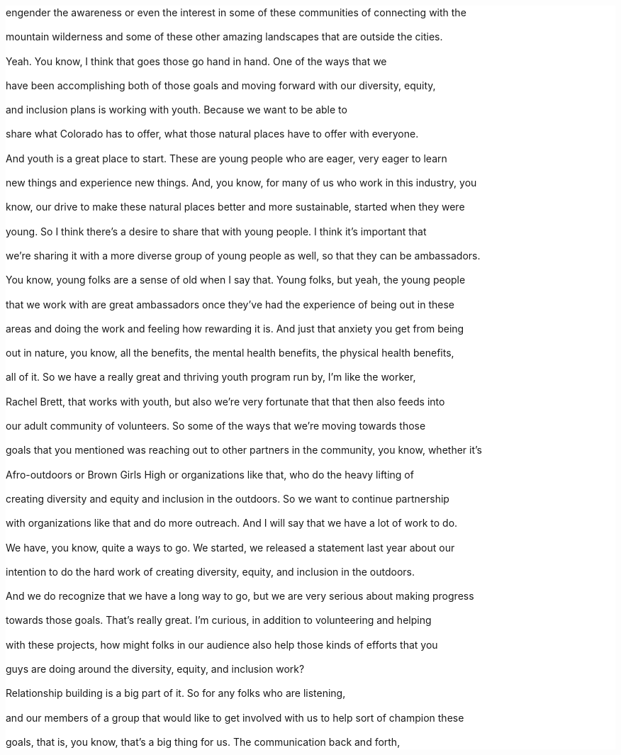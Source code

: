 engender the awareness or even the interest in some of these communities of connecting with the

mountain wilderness and some of these other amazing landscapes that are outside the cities.

Yeah. You know, I think that goes those go hand in hand. One of the ways that we

have been accomplishing both of those goals and moving forward with our diversity, equity,

and inclusion plans is working with youth. Because we want to be able to

share what Colorado has to offer, what those natural places have to offer with everyone.

And youth is a great place to start. These are young people who are eager, very eager to learn

new things and experience new things. And, you know, for many of us who work in this industry, you

know, our drive to make these natural places better and more sustainable, started when they were

young. So I think there’s a desire to share that with young people. I think it’s important that

we’re sharing it with a more diverse group of young people as well, so that they can be ambassadors.

You know, young folks are a sense of old when I say that. Young folks, but yeah, the young people

that we work with are great ambassadors once they’ve had the experience of being out in these

areas and doing the work and feeling how rewarding it is. And just that anxiety you get from being

out in nature, you know, all the benefits, the mental health benefits, the physical health benefits,

all of it. So we have a really great and thriving youth program run by, I’m like the worker,

Rachel Brett, that works with youth, but also we’re very fortunate that that then also feeds into

our adult community of volunteers. So some of the ways that we’re moving towards those

goals that you mentioned was reaching out to other partners in the community, you know, whether it’s

Afro-outdoors or Brown Girls High or organizations like that, who do the heavy lifting of

creating diversity and equity and inclusion in the outdoors. So we want to continue partnership

with organizations like that and do more outreach. And I will say that we have a lot of work to do.

We have, you know, quite a ways to go. We started, we released a statement last year about our

intention to do the hard work of creating diversity, equity, and inclusion in the outdoors.

And we do recognize that we have a long way to go, but we are very serious about making progress

towards those goals. That’s really great. I’m curious, in addition to volunteering and helping

with these projects, how might folks in our audience also help those kinds of efforts that you

guys are doing around the diversity, equity, and inclusion work?

Relationship building is a big part of it. So for any folks who are listening,

and our members of a group that would like to get involved with us to help sort of champion these

goals, that is, you know, that’s a big thing for us. The communication back and forth,
